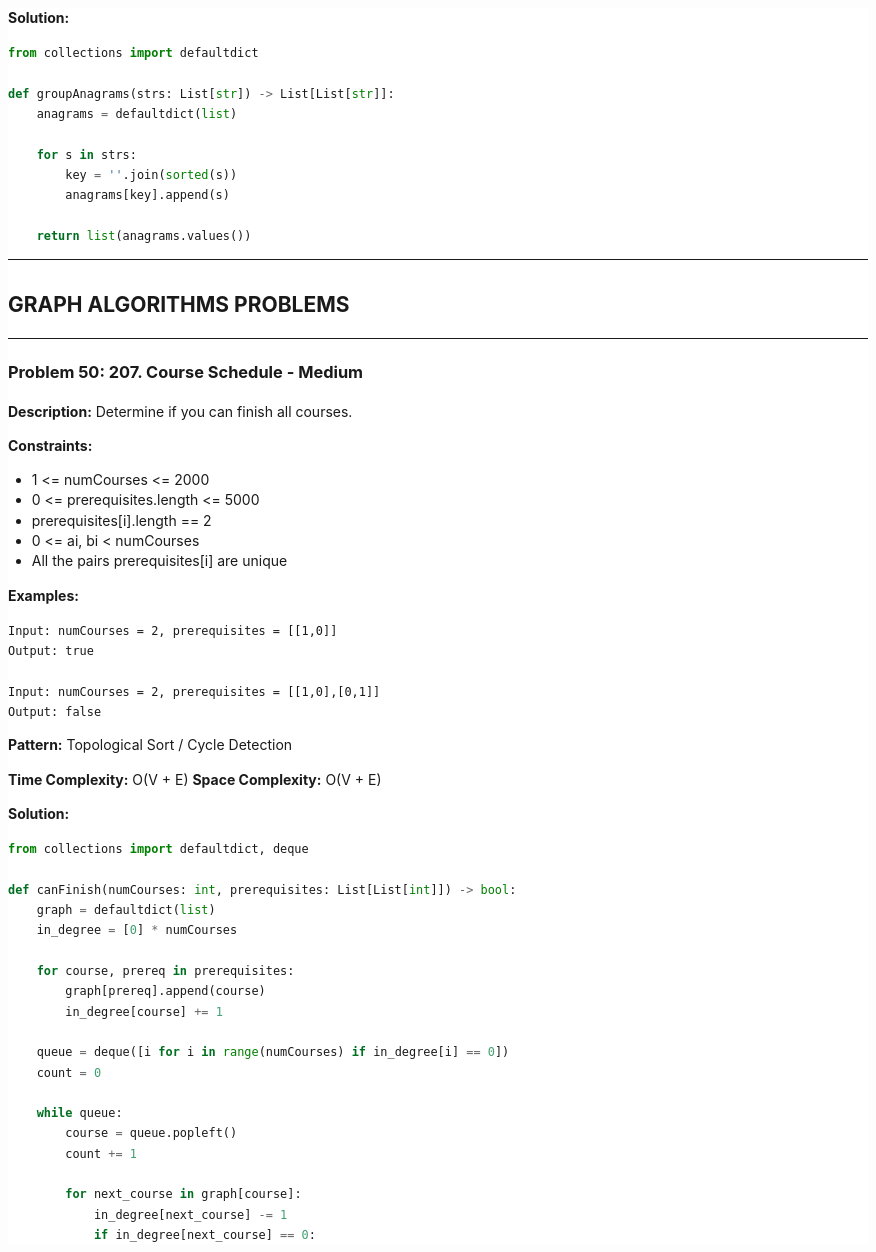 **Solution:**
```python
from collections import defaultdict

def groupAnagrams(strs: List[str]) -> List[List[str]]:
    anagrams = defaultdict(list)
    
    for s in strs:
        key = ''.join(sorted(s))
        anagrams[key].append(s)
    
    return list(anagrams.values())
```

---

## GRAPH ALGORITHMS PROBLEMS

---

### Problem 50: 207. Course Schedule - Medium

**Description:** Determine if you can finish all courses.

**Constraints:**
- 1 <= numCourses <= 2000
- 0 <= prerequisites.length <= 5000
- prerequisites[i].length == 2
- 0 <= ai, bi < numCourses
- All the pairs prerequisites[i] are unique

**Examples:**
```
Input: numCourses = 2, prerequisites = [[1,0]]
Output: true

Input: numCourses = 2, prerequisites = [[1,0],[0,1]]
Output: false
```

**Pattern:** Topological Sort / Cycle Detection

**Time Complexity:** O(V + E)
**Space Complexity:** O(V + E)

**Solution:**
```python
from collections import defaultdict, deque

def canFinish(numCourses: int, prerequisites: List[List[int]]) -> bool:
    graph = defaultdict(list)
    in_degree = [0] * numCourses
    
    for course, prereq in prerequisites:
        graph[prereq].append(course)
        in_degree[course] += 1
    
    queue = deque([i for i in range(numCourses) if in_degree[i] == 0])
    count = 0
    
    while queue:
        course = queue.popleft()
        count += 1
        
        for next_course in graph[course]:
            in_degree[next_course] -= 1
            if in_degree[next_course] == 0:
```